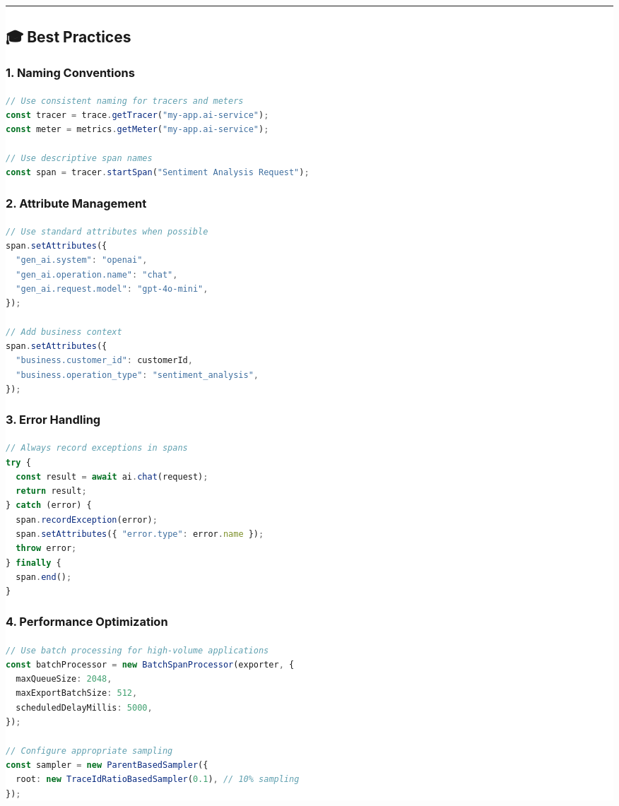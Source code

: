 
---

## 🎓 Best Practices

### 1. Naming Conventions

```typescript
// Use consistent naming for tracers and meters
const tracer = trace.getTracer("my-app.ai-service");
const meter = metrics.getMeter("my-app.ai-service");

// Use descriptive span names
const span = tracer.startSpan("Sentiment Analysis Request");
```

### 2. Attribute Management

```typescript
// Use standard attributes when possible
span.setAttributes({
  "gen_ai.system": "openai",
  "gen_ai.operation.name": "chat",
  "gen_ai.request.model": "gpt-4o-mini",
});

// Add business context
span.setAttributes({
  "business.customer_id": customerId,
  "business.operation_type": "sentiment_analysis",
});
```

### 3. Error Handling

```typescript
// Always record exceptions in spans
try {
  const result = await ai.chat(request);
  return result;
} catch (error) {
  span.recordException(error);
  span.setAttributes({ "error.type": error.name });
  throw error;
} finally {
  span.end();
}
```

### 4. Performance Optimization

```typescript
// Use batch processing for high-volume applications
const batchProcessor = new BatchSpanProcessor(exporter, {
  maxQueueSize: 2048,
  maxExportBatchSize: 512,
  scheduledDelayMillis: 5000,
});

// Configure appropriate sampling
const sampler = new ParentBasedSampler({
  root: new TraceIdRatioBasedSampler(0.1), // 10% sampling
});
```
